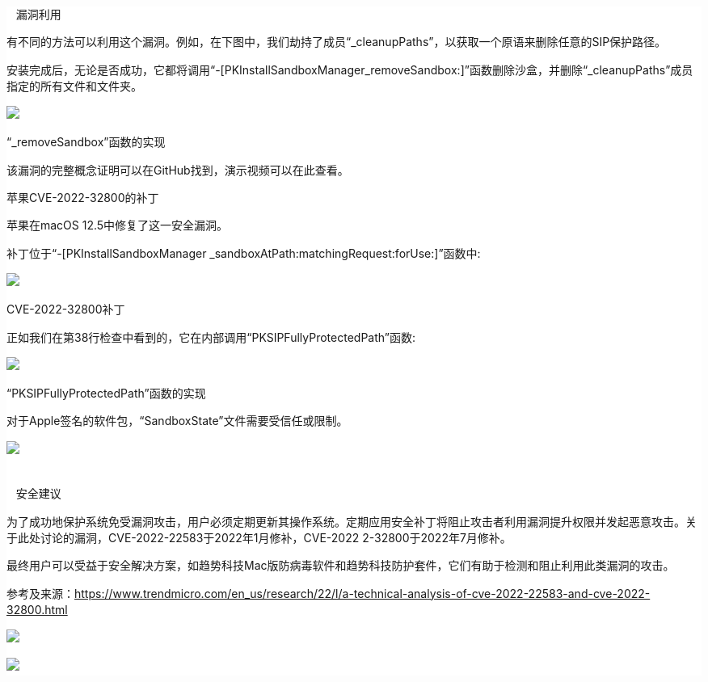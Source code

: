     漏洞利用  
  
有不同的方法可以利用这个漏洞。例如，在下图中，我们劫持了成员“_cleanupPaths”，以获取一个原语来删除任意的SIP保护路径。  
  
安装完成后，无论是否成功，它都将调用“-[PKInstallSandboxManager_removeSandbox:]”函数删除沙盒，并删除“_cleanupPaths”成员指定的所有文件和文件夹。  
  
![](https://mmbiz.qpic.cn/sz_mmbiz_png/wpkib3J60o2iblEn9ZRCteyGQ2Q4oEULMqw8icJFFbEGUOAfOexqhfd5RDV27hr1Rrb9Hnc8nR3KnXN9lgs2uJ2vA/640?wx_fmt=png "")  
  
“_removeSandbox”函数的实现  
  
该漏洞的完整概念证明可以在GitHub找到，演示视频可以在此查看。  
  
苹果CVE-2022-32800的补丁  
  
苹果在macOS 12.5中修复了这一安全漏洞。  
  
补丁位于“-[PKInstallSandboxManager _sandboxAtPath:matchingRequest:forUse:]”函数中:  
  
![](https://mmbiz.qpic.cn/sz_mmbiz_png/wpkib3J60o2iblEn9ZRCteyGQ2Q4oEULMq7nq0lejTXI3NtZeANMYImB8JCnlH97xndKgCvwiaicGdMVDqciaP5j3wQ/640?wx_fmt=png "")  
  
CVE-2022-32800补丁  
  
正如我们在第38行检查中看到的，它在内部调用“PKSIPFullyProtectedPath”函数:  
  
![](https://mmbiz.qpic.cn/sz_mmbiz_png/wpkib3J60o2iblEn9ZRCteyGQ2Q4oEULMqLEialc6WdSuWEDGKvqIAI77esWBpQFRnXfdXVEibAd4U2mYHVAHTl0Jw/640?wx_fmt=png "")  
  
“PKSIPFullyProtectedPath”函数的实现  
  
对于Apple签名的软件包，“SandboxState”文件需要受信任或限制。  
  
![](https://mmbiz.qpic.cn/sz_mmbiz_png/wpkib3J60o2iblEn9ZRCteyGQ2Q4oEULMqyyozNeWWAiaQq75EW0IJmJvfuOP3MXhPr3jONf84p34WibkqNTBD0YWw/640?wx_fmt=png "")  
      

    安全建议  
  
为了成功地保护系统免受漏洞攻击，用户必须定期更新其操作系统。定期应用安全补丁将阻止攻击者利用漏洞提升权限并发起恶意攻击。关于此处讨论的漏洞，CVE-2022-22583于2022年1月修补，CVE-2022 2-32800于2022年7月修补。  
  
最终用户可以受益于安全解决方案，如趋势科技Mac版防病毒软件和趋势科技防护套件，它们有助于检测和阻止利用此类漏洞的攻击。  
  
参考及来源：https://www.trendmicro.com/en_us/research/22/l/a-technical-analysis-of-cve-2022-22583-and-cve-2022-32800.html  
  
![](https://mmbiz.qpic.cn/sz_mmbiz_png/wpkib3J60o2iblEn9ZRCteyGQ2Q4oEULMqsJFTjIcGCoMGHEoE9Q4tqmTmVvmcibJxDibhgmia4akWj81QnDZodRibibA/640?wx_fmt=png "")  
  
![](https://mmbiz.qpic.cn/sz_mmbiz_png/wpkib3J60o2icEjy5ZrpCcgr4BicXicPv08DSsrgibDcJQpvwkZoO4OqdIpJNhj6TO5xV0ic0AnVf7f2kcPnNevQlTtQ/640?wx_fmt=png "")  
  
  

